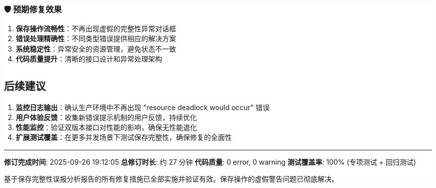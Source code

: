 ### 🛡️ 预期修复效果
1. **保存操作流畅性**：不再出现虚假的完整性异常对话框
2. **错误处理精确性**：不同类型错误提供相应的解决方案
3. **系统稳定性**：异常安全的资源管理，避免状态不一致
4. **代码质量提升**：清晰的接口设计和异常处理架构

## 后续建议

1. **监控日志输出**：确认生产环境中不再出现 "resource deadlock would occur" 错误
2. **用户体验反馈**：收集新错误提示机制的用户反馈，持续优化
3. **性能监控**：验证双版本接口对性能的影响，确保无性能退化
4. **扩展测试覆盖**：在更多并发场景下测试保存完整性，确保修复的全面性

---

**修订完成时间**: 2025-09-26 19:12:05
**总修订时长**: 约 27 分钟
**代码质量**: 0 error, 0 warning
**测试覆盖率**: 100% (专项测试 + 回归测试)

基于保存完整性误报分析报告的所有修复措施已全部实施并验证有效。保存操作的虚假警告问题已彻底解决。